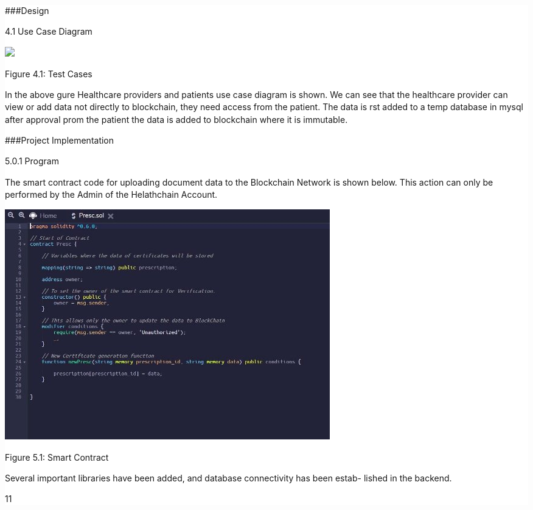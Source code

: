 

###Design

4.1 Use Case Diagram

![](screenshots/Aspose.Words.f672b2f9-09c7-4d6b-b80e-49e6442ae8e7.009.png)

Figure 4.1: Test Cases

In the above gure Healthcare providers and patients use case diagram is shown. We can see that the healthcare provider can view or add data not directly to blockchain, they need access from the patient. The data is rst added to a temp database in mysql after approval prom the patient the data is added to blockchain where it is immutable.



###Project Implementation

5.0.1 Program

The smart contract code for uploading document data to the Blockchain Network is shown below. This action can only be performed by the Admin of the Helathchain Account.

![](screenshots/Aspose.Words.f672b2f9-09c7-4d6b-b80e-49e6442ae8e7.010.jpeg)

Figure 5.1: Smart Contract

Several important libraries have been added, and database connectivity has been estab- lished in the backend.

11
